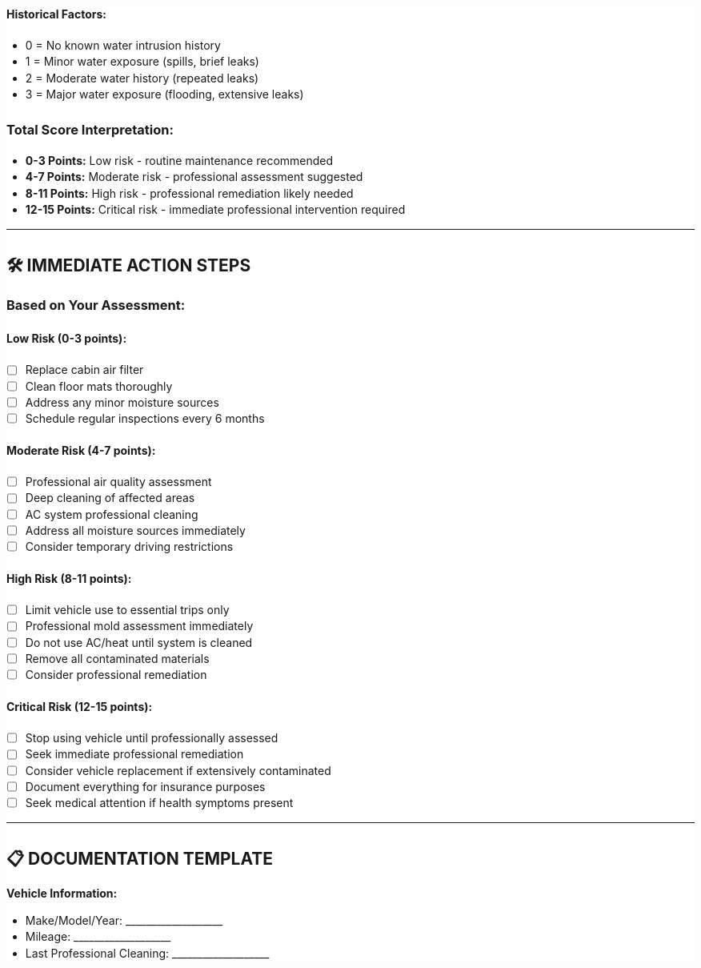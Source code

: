 #### **Historical Factors:**
- 0 = No known water intrusion history
- 1 = Minor water exposure (spills, brief leaks)
- 2 = Moderate water history (repeated leaks)
- 3 = Major water exposure (flooding, extensive leaks)

### **Total Score Interpretation:**
- **0-3 Points:** Low risk - routine maintenance recommended
- **4-7 Points:** Moderate risk - professional assessment suggested
- **8-11 Points:** High risk - professional remediation likely needed
- **12-15 Points:** Critical risk - immediate professional intervention required

---

## 🛠️ IMMEDIATE ACTION STEPS

### **Based on Your Assessment:**

#### **Low Risk (0-3 points):**
- [ ] Replace cabin air filter
- [ ] Clean floor mats thoroughly
- [ ] Address any minor moisture sources
- [ ] Schedule regular inspections every 6 months

#### **Moderate Risk (4-7 points):**
- [ ] Professional air quality assessment
- [ ] Deep cleaning of affected areas
- [ ] AC system professional cleaning
- [ ] Address all moisture sources immediately
- [ ] Consider temporary driving restrictions

#### **High Risk (8-11 points):**
- [ ] Limit vehicle use to essential trips only
- [ ] Professional mold assessment immediately
- [ ] Do not use AC/heat until system is cleaned
- [ ] Remove all contaminated materials
- [ ] Consider professional remediation

#### **Critical Risk (12-15 points):**
- [ ] Stop using vehicle until professionally assessed
- [ ] Seek immediate professional remediation
- [ ] Consider vehicle replacement if extensively contaminated
- [ ] Document everything for insurance purposes
- [ ] Seek medical attention if health symptoms present

---

## 📋 DOCUMENTATION TEMPLATE

**Vehicle Information:**
- Make/Model/Year: ___________________
- Mileage: ___________________
- Last Professional Cleaning: ___________________
